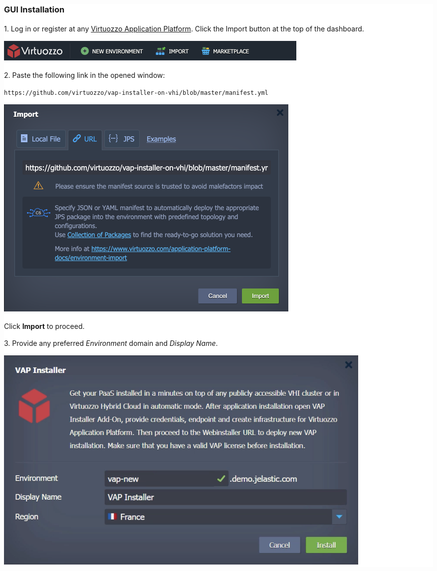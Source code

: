 ### GUI Installation

1\. Log in or register at any [Virtuozzo Application Platform](https://www.virtuozzo.com/application-platform-partners/). Click the Import button at the top of the dashboard.

![VAP import](images/01-vap-import.png)

2\. Paste the following link in the opened window:

```
https://github.com/virtuozzo/vap-installer-on-vhi/blob/master/manifest.yml
```

![import VAP installer](images/02-import-vap-installer.png)

Click **Import** to proceed.

3\. Provide any preferred *Environment* domain and *Display Name*.

![VAP installer installation](images/03-vap-installer-installation.png)
